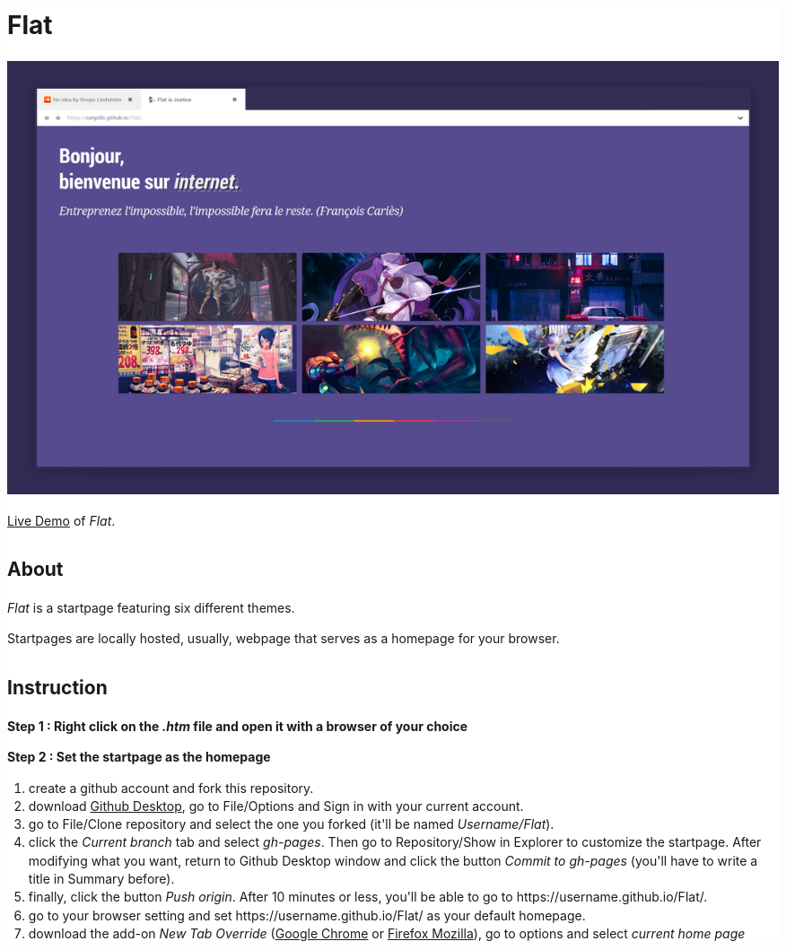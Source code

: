 # Flat
<img src="preview_flat.png" width="100%">

[Live Demo](https://catgrills.github.io/Flat/) of <i>Flat</i>.

About
-------------------------------

<i>Flat</i> is a startpage featuring six different themes.

Startpages are locally hosted, usually, webpage that serves as a homepage for your browser.

Instruction
-------------------------------

<strong>Step 1 : Right click on the <i>.htm</i> file and open it with a browser of your choice</strong>

<strong>Step 2 : Set the startpage as the homepage </strong>

<ol> 
<li> create a github account and fork this repository.</li>
<li> download <a href="https://desktop.github.com/">Github Desktop</a>, go to File/Options and Sign in with your current account.</li>
<li> go to File/Clone repository and select the one you forked (it'll be named <i>Username/Flat</i>). </li>
<li> click the <i>Current branch</i> tab and select <i>gh-pages</i>. Then go to Repository/Show in Explorer to customize the startpage. After modifying what you want, return to Github Desktop window and click the button <i>Commit to gh-pages</i> (you'll have to write a title in Summary before).</li>
<li> finally, click the button <i>Push origin</i>. After 10 minutes or less, you'll be able to go to https://username.github.io/Flat/.</li>
<li> go to your browser setting and set https://username.github.io/Flat/ as your default homepage.</li>
<li> download the add-on <i>New Tab Override</i> (<a href="https://chrome.google.com/webstore/detail/new-tab-override/fjcmlondipcnnpmbcollgifldmajfonf?hl=en-GB">Google Chrome</a> or <a href="https://addons.mozilla.org/en-US/firefox/addon/new-tab-override/">Firefox Mozilla</a>), go to options and select <i>current home page</i></li>
</ol>
